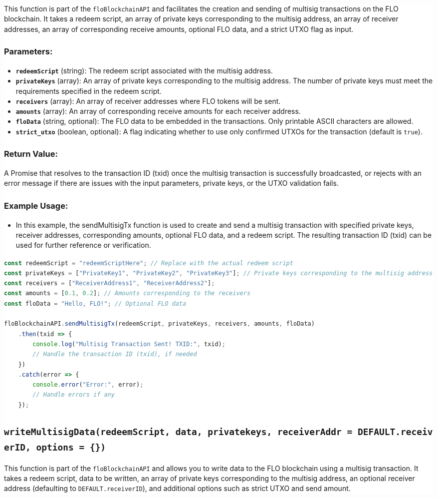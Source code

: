 This function is part of the `floBlockchainAPI` and facilitates the creation and sending of multisig transactions on the FLO blockchain. It takes a redeem script, an array of private keys corresponding to the multisig address, an array of receiver addresses, an array of corresponding receive amounts, optional FLO data, and a strict UTXO flag as input.

### Parameters:

- **`redeemScript`** (string): The redeem script associated with the multisig address.
- **`privateKeys`** (array): An array of private keys corresponding to the multisig address. The number of private keys must meet the requirements specified in the redeem script.
- **`receivers`** (array): An array of receiver addresses where FLO tokens will be sent.
- **`amounts`** (array): An array of corresponding receive amounts for each receiver address.
- **`floData`** (string, optional): The FLO data to be embedded in the transactions. Only printable ASCII characters are allowed.
- **`strict_utxo`** (boolean, optional): A flag indicating whether to use only confirmed UTXOs for the transaction (default is `true`).

### Return Value:

A Promise that resolves to the transaction ID (txid) once the multisig transaction is successfully broadcasted, or rejects with an error message if there are issues with the input parameters, private keys, or the UTXO validation fails.

### Example Usage:

- In this example, the sendMultisigTx function is used to create and send a multisig transaction with specified private keys, receiver addresses, corresponding amounts, optional FLO data, and a redeem script. The resulting transaction ID (txid) can be used for further reference or verification.

```javascript
const redeemScript = "redeemScriptHere"; // Replace with the actual redeem script
const privateKeys = ["PrivateKey1", "PrivateKey2", "PrivateKey3"]; // Private keys corresponding to the multisig address
const receivers = ["ReceiverAddress1", "ReceiverAddress2"];
const amounts = [0.1, 0.2]; // Amounts corresponding to the receivers
const floData = "Hello, FLO!"; // Optional FLO data

floBlockchainAPI.sendMultisigTx(redeemScript, privateKeys, receivers, amounts, floData)
    .then(txid => {
        console.log("Multisig Transaction Sent! TXID:", txid);
        // Handle the transaction ID (txid), if needed
    })
    .catch(error => {
        console.error("Error:", error);
        // Handle errors if any
    });
```

## `writeMultisigData(redeemScript, data, privatekeys, receiverAddr = DEFAULT.receiverID, options = {})`

This function is part of the `floBlockchainAPI` and allows you to write data to the FLO blockchain using a multisig transaction. It takes a redeem script, data to be written, an array of private keys corresponding to the multisig address, an optional receiver address (defaulting to `DEFAULT.receiverID`), and additional options such as strict UTXO and send amount.
